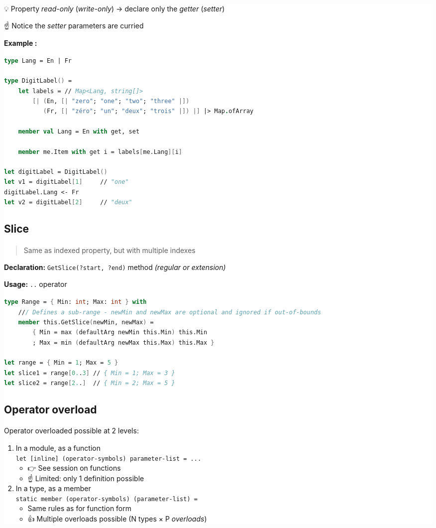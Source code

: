 💡 Property _read-only_ (_write-only_) → declare only the _getter_ (_setter_)

☝ Notice the _setter_ parameters are curried

**Example :**

```fsharp
type Lang = En | Fr

type DigitLabel() =
    let labels = // Map<Lang, string[]>
        [| (En, [| "zero"; "one"; "two"; "three" |])
           (Fr, [| "zéro"; "un"; "deux"; "trois" |]) |] |> Map.ofArray

    member val Lang = En with get, set

    member me.Item with get i = labels[me.Lang][i]

let digitLabel = DigitLabel()
let v1 = digitLabel[1]     // "one"
digitLabel.Lang <- Fr
let v2 = digitLabel[2]     // "deux"
```

## Slice

> Same as indexed property, but with multiple indexes

**Declaration:** `GetSlice(?start, ?end)` method _(regular or extension)_

**Usage:** `..` operator

```fsharp
type Range = { Min: int; Max: int } with
    /// Defines a sub-range - newMin and newMax are optional and ignored if out-of-bounds
    member this.GetSlice(newMin, newMax) =
        { Min = max (defaultArg newMin this.Min) this.Min
        ; Max = min (defaultArg newMax this.Max) this.Max }

let range = { Min = 1; Max = 5 }
let slice1 = range[0..3] // { Min = 1; Max = 3 }
let slice2 = range[2..]  // { Min = 2; Max = 5 }
```

## Operator overload

Operator overloaded possible at 2 levels:

1. In a module, as a function\
   `let [inline] (operator-symbols) parameter-list = ...`
   * 👉 See session on functions
   * ☝ Limited: only 1 definition possible
2. In a type, as a member\
   `static member (operator-symbols) (parameter-list) =`
   * Same rules as for function form
   * 👍 Multiple overloads possible (N types × P _overloads_)
